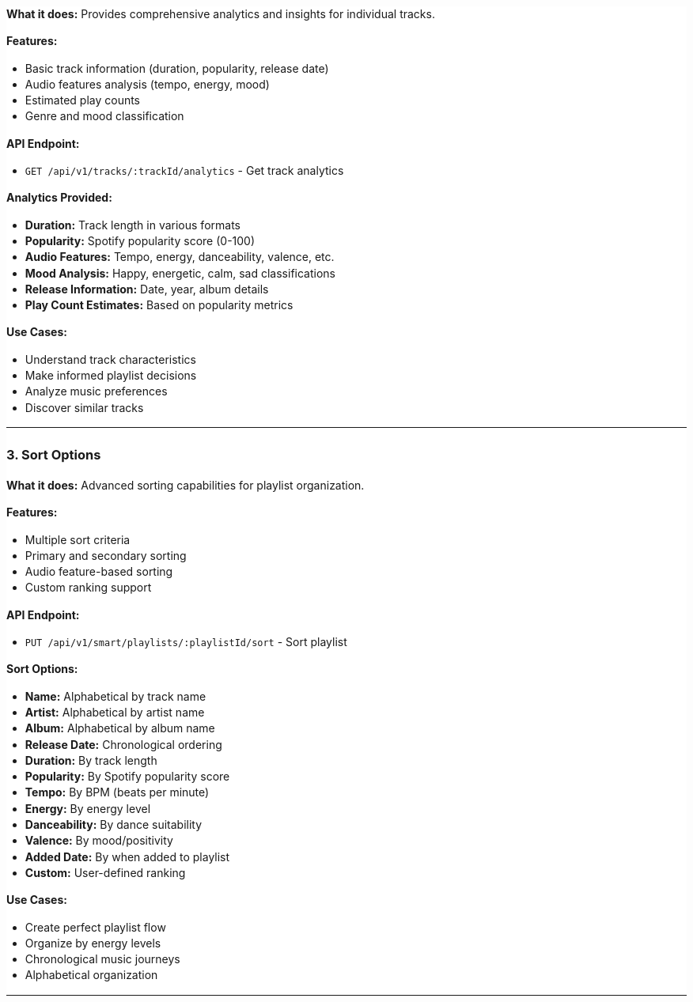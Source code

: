 **What it does:** Provides comprehensive analytics and insights for individual tracks.

**Features:**
- Basic track information (duration, popularity, release date)
- Audio features analysis (tempo, energy, mood)
- Estimated play counts
- Genre and mood classification

**API Endpoint:**
- `GET /api/v1/tracks/:trackId/analytics` - Get track analytics

**Analytics Provided:**
- **Duration:** Track length in various formats
- **Popularity:** Spotify popularity score (0-100)
- **Audio Features:** Tempo, energy, danceability, valence, etc.
- **Mood Analysis:** Happy, energetic, calm, sad classifications
- **Release Information:** Date, year, album details
- **Play Count Estimates:** Based on popularity metrics

**Use Cases:**
- Understand track characteristics
- Make informed playlist decisions
- Analyze music preferences
- Discover similar tracks

---

### 3. Sort Options

**What it does:** Advanced sorting capabilities for playlist organization.

**Features:**
- Multiple sort criteria
- Primary and secondary sorting
- Audio feature-based sorting
- Custom ranking support

**API Endpoint:**
- `PUT /api/v1/smart/playlists/:playlistId/sort` - Sort playlist

**Sort Options:**
- **Name:** Alphabetical by track name
- **Artist:** Alphabetical by artist name
- **Album:** Alphabetical by album name
- **Release Date:** Chronological ordering
- **Duration:** By track length
- **Popularity:** By Spotify popularity score
- **Tempo:** By BPM (beats per minute)
- **Energy:** By energy level
- **Danceability:** By dance suitability
- **Valence:** By mood/positivity
- **Added Date:** By when added to playlist
- **Custom:** User-defined ranking

**Use Cases:**
- Create perfect playlist flow
- Organize by energy levels
- Chronological music journeys
- Alphabetical organization

---